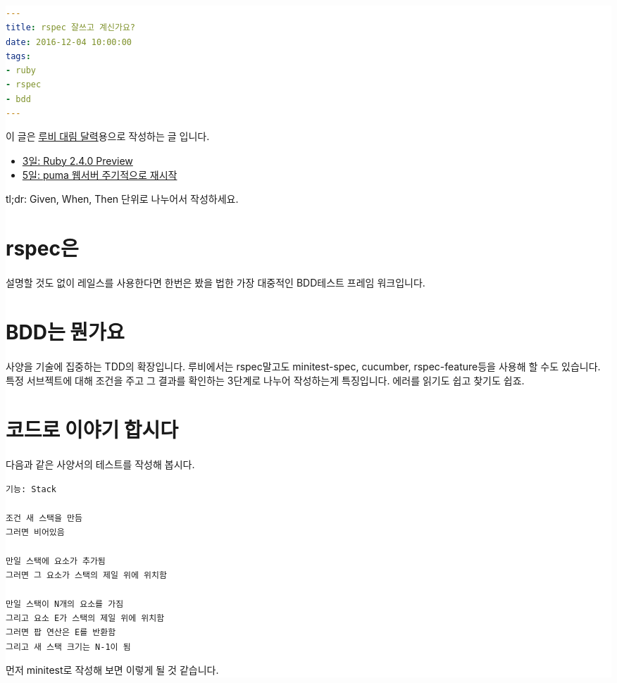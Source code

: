 ```yaml
---
title: rspec 잘쓰고 계신가요?
date: 2016-12-04 10:00:00
tags:
- ruby
- rspec
- bdd
---
```


이 글은 [루비 대림 달력](http://ruby-korea.github.io/advent-calendar/)용으로
작성하는 글 입니다.

- [3일: Ruby 2.4.0 Preview](http://riseshia.github.io/2016/12/01/ruby-2-4-0-preview.html)
- [5일: puma 웹서버 주기적으로 재시작](https://code.iamseapy.com/archives/38)

tl;dr: Given, When, Then 단위로 나누어서 작성하세요.

# rspec은

설명할 것도 없이 레일스를 사용한다면 한번은 봤을 법한 가장 대중적인 BDD테스트
프레임 워크입니다.

# BDD는 뭔가요

사양을 기술에 집중하는 TDD의 확장입니다. 루비에서는 rspec말고도 minitest-spec,
cucumber, rspec-feature등을 사용해 할 수도 있습니다. 특정 서브젝트에 대해 조건을
주고 그 결과를 확인하는 3단계로 나누어 작성하는게 특징입니다. 에러를 읽기도 쉽고
찾기도 쉽죠.

# 코드로 이야기 합시다

다음과 같은 사양서의 테스트를 작성해 봅시다.

```cucumber
기능: Stack

조건 새 스택을 만듬
그러면 비어있음

만일 스택에 요소가 추가됨
그러면 그 요소가 스택의 제일 위에 위치함

만일 스택이 N개의 요소를 가짐
그리고 요소 E가 스택의 제일 위에 위치함
그러면 팝 연산은 E를 반환함
그리고 새 스택 크기는 N-1이 됨
```

먼저 minitest로 작성해 보면 이렇게 될 것 같습니다.
